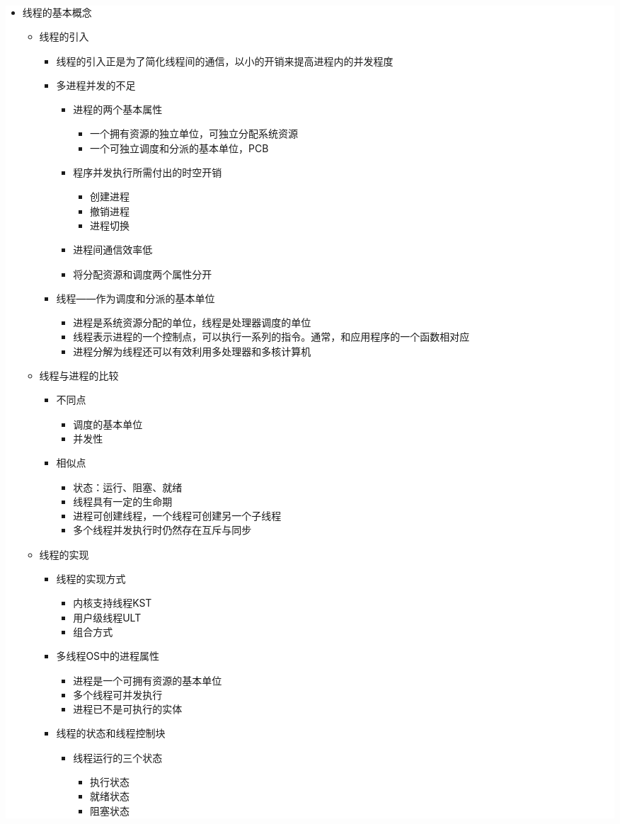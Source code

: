 - 线程的基本概念

	- 线程的引入

		- 线程的引入正是为了简化线程间的通信，以小的开销来提高进程内的并发程度
		- 多进程并发的不足

			- 进程的两个基本属性

				- 一个拥有资源的独立单位，可独立分配系统资源
				- 一个可独立调度和分派的基本单位，PCB

			- 程序并发执行所需付出的时空开销

				- 创建进程
				- 撤销进程
				- 进程切换

			- 进程间通信效率低
			- 将分配资源和调度两个属性分开

		- 线程——作为调度和分派的基本单位

			- 进程是系统资源分配的单位，线程是处理器调度的单位
			- 线程表示进程的一个控制点，可以执行一系列的指令。通常，和应用程序的一个函数相对应
			- 进程分解为线程还可以有效利用多处理器和多核计算机

	- 线程与进程的比较

		- 不同点

			- 调度的基本单位
			- 并发性

		- 相似点

			- 状态：运行、阻塞、就绪
			- 线程具有一定的生命期
			- 进程可创建线程，一个线程可创建另一个子线程
			- 多个线程并发执行时仍然存在互斥与同步

	- 线程的实现

		- 线程的实现方式

			- 内核支持线程KST
			- 用户级线程ULT
			- 组合方式

		- 多线程OS中的进程属性

			- 进程是一个可拥有资源的基本单位
			- 多个线程可并发执行
			- 进程已不是可执行的实体

		- 线程的状态和线程控制块

			- 线程运行的三个状态

				- 执行状态
				- 就绪状态
				- 阻塞状态
